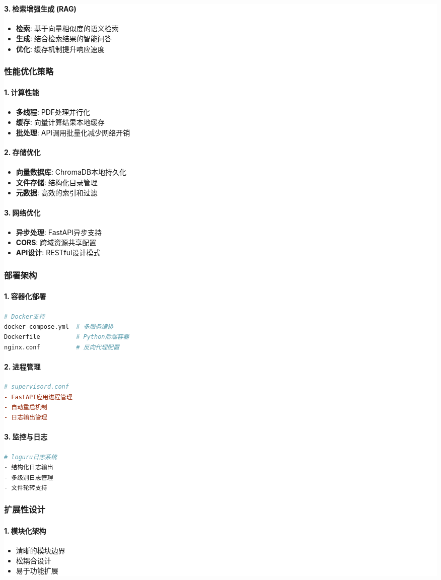 #### 3. **检索增强生成 (RAG)**
- **检索**: 基于向量相似度的语义检索
- **生成**: 结合检索结果的智能问答
- **优化**: 缓存机制提升响应速度

### 性能优化策略

#### 1. **计算性能**
- **多线程**: PDF处理并行化
- **缓存**: 向量计算结果本地缓存
- **批处理**: API调用批量化减少网络开销

#### 2. **存储优化**
- **向量数据库**: ChromaDB本地持久化
- **文件存储**: 结构化目录管理
- **元数据**: 高效的索引和过滤

#### 3. **网络优化**
- **异步处理**: FastAPI异步支持
- **CORS**: 跨域资源共享配置
- **API设计**: RESTful设计模式

### 部署架构

#### 1. **容器化部署**
```dockerfile
# Docker支持
docker-compose.yml  # 多服务编排
Dockerfile          # Python后端容器
nginx.conf          # 反向代理配置
```

#### 2. **进程管理**
```ini
# supervisord.conf
- FastAPI应用进程管理
- 自动重启机制
- 日志输出管理
```

#### 3. **监控与日志**
```python
# loguru日志系统
- 结构化日志输出
- 多级别日志管理
- 文件轮转支持
```

### 扩展性设计

#### 1. **模块化架构**
- 清晰的模块边界
- 松耦合设计
- 易于功能扩展
